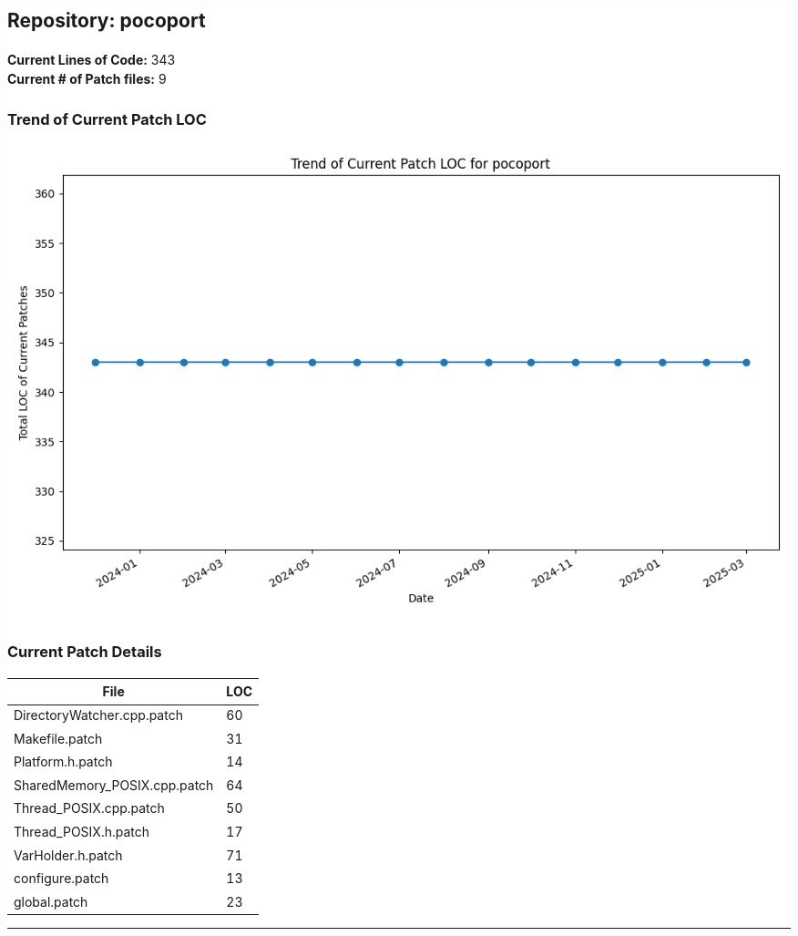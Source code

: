 
<a name="repo-pocoport"></a>
## Repository: pocoport

**Current Lines of Code:** 343  
**Current # of Patch files:** 9

### Trend of Current Patch LOC

![Current Patch LOC Trend](./images/upstream/pocoport_current_patch_loc_trend.png)

### Current Patch Details

| File | LOC |
| --- | --- |
| DirectoryWatcher.cpp.patch | 60 |
| Makefile.patch | 31 |
| Platform.h.patch | 14 |
| SharedMemory_POSIX.cpp.patch | 64 |
| Thread_POSIX.cpp.patch | 50 |
| Thread_POSIX.h.patch | 17 |
| VarHolder.h.patch | 71 |
| configure.patch | 13 |
| global.patch | 23 |

---